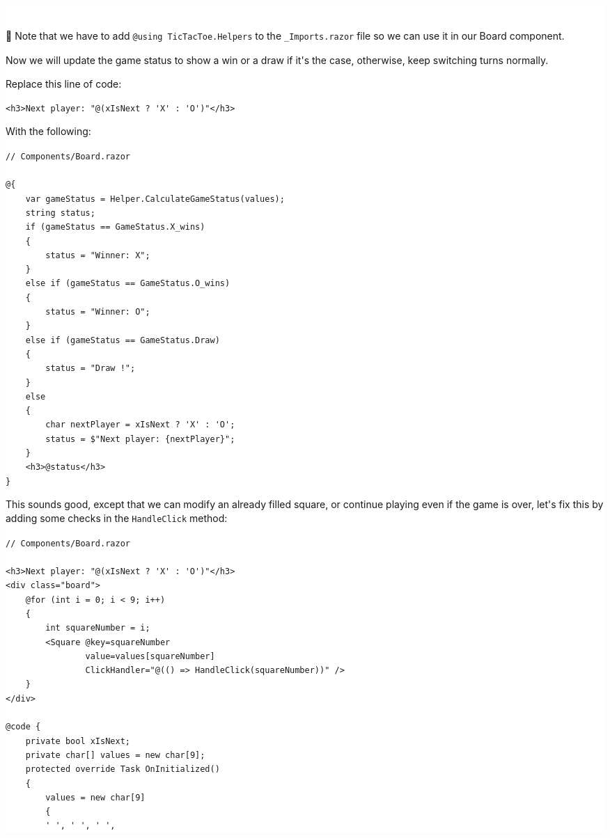 <br/>

📝 Note that we have to add `@using TicTacToe.Helpers` to the `_Imports.razor` file so we can use it in our Board component.

Now we will update the game status to show a win or a draw if it's the case, otherwise, keep switching turns normally.

Replace this line of code:

```tsx
<h3>Next player: "@(xIsNext ? 'X' : 'O')"</h3>
```

With the following:

```tsx
// Components/Board.razor

@{
    var gameStatus = Helper.CalculateGameStatus(values);
    string status;
    if (gameStatus == GameStatus.X_wins)
    {
        status = "Winner: X";
    }
    else if (gameStatus == GameStatus.O_wins)
    {
        status = "Winner: O";
    }
    else if (gameStatus == GameStatus.Draw)
    {
        status = "Draw !";
    }
    else
    {
        char nextPlayer = xIsNext ? 'X' : 'O';
        status = $"Next player: {nextPlayer}";
    }
    <h3>@status</h3>
}
```

This sounds good, except that we can modify an already filled square, or continue playing even if the game is over, let's fix this by adding some checks in the `HandleClick` method:

```tsx {29-37}
// Components/Board.razor

<h3>Next player: "@(xIsNext ? 'X' : 'O')"</h3>
<div class="board">
    @for (int i = 0; i < 9; i++)
    {
        int squareNumber = i;
        <Square @key=squareNumber
                value=values[squareNumber]
                ClickHandler="@(() => HandleClick(squareNumber))" />
    }
</div>

@code {
    private bool xIsNext;
    private char[] values = new char[9];
    protected override Task OnInitialized()
    {
        values = new char[9]
        {
        ' ', ' ', ' ',
```